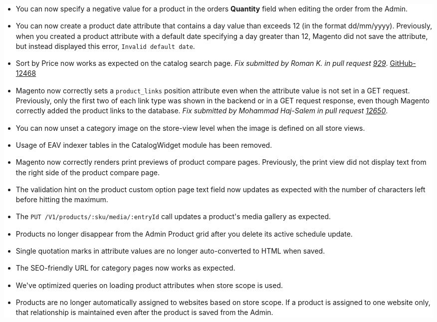 

*  You can now specify a negative value for a product in the orders **Quantity** field when editing the order from the Admin.



*  You can now create a product date attribute that contains a day value than exceeds 12 (in the format dd/mm/yyyy). Previously, when you created a product attribute with a default date specifying a day greater than 12, Magento did not save the attribute, but instead displayed this error, `Invalid default date`.



*  Sort by Price now works as expected on the catalog search page. *Fix submitted by Roman K. in pull request [929](https://github.com/magento/magento2/pull/929)*.  [GitHub-12468](https://github.com/magento/magento2/issues/12468)



*  Magento now correctly sets a `product_links` position attribute even when the attribute value is not set in a GET request. Previously, only the first two of each link type was shown in the backend or in a GET request response, even though Magento correctly added the product links to the database. *Fix submitted by Mohammad Haj-Salem in pull request [12650](https://github.com/magento/magento2/pull/12650)*.



*  You can now unset a category image on the store-view level when the image is defined on all store views.



*  Usage of EAV indexer tables in the CatalogWidget module has been removed.



*  Magento now correctly renders print previews of product compare pages. Previously, the print view did not display text from the right side of the product compare page.



*  The validation hint on the product custom option page  text field now updates as expected with the number of characters left before hitting the maximum.



*  The `PUT /V1/products/:sku/media/:entryId` call updates a product's media gallery as expected.



*  Products no longer disappear from the Admin Product grid  after you delete its active schedule update.



*  Single quotation marks in attribute values are no longer  auto-converted to HTML when saved.



*  The SEO-friendly URL for category pages now works as expected.



*  We've optimized queries on loading product attributes when store scope is used.



*  Products are no longer automatically assigned to websites based on store scope. If a product is assigned to one website only, that relationship is maintained even after the product is saved from the Admin.
